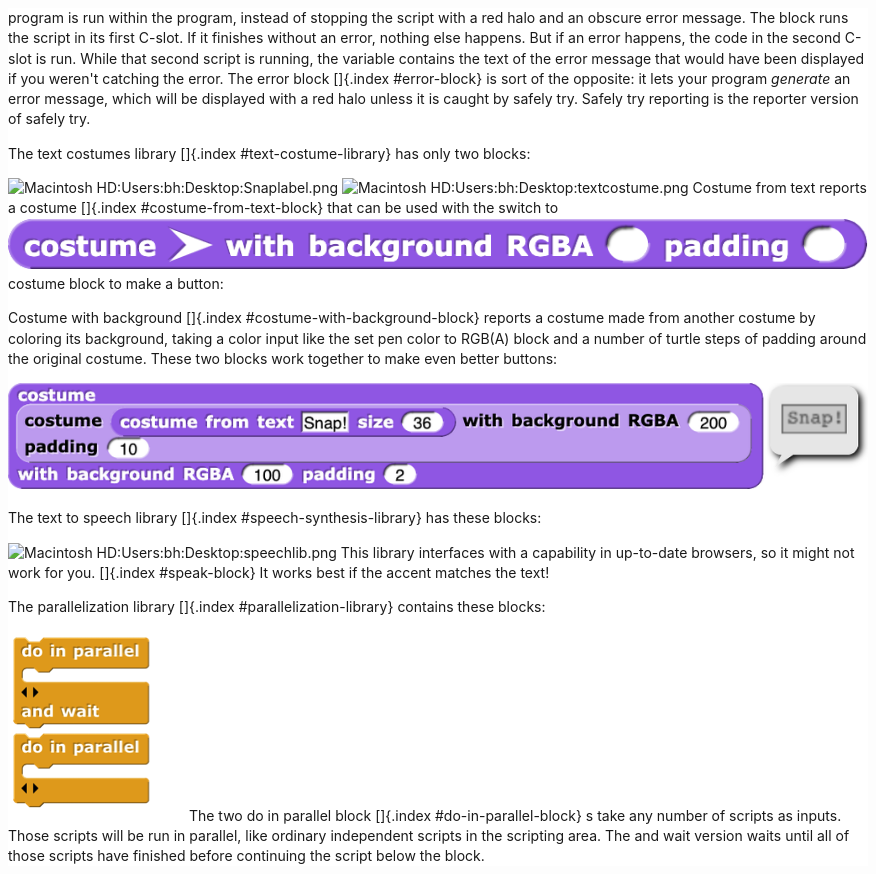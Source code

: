 program is run within the program, instead of stopping the script with a
red halo and an obscure error message. The block runs the script in its
first C-slot. If it finishes without an error, nothing else happens. But
if an error happens, the code in the second C-slot is run. While that
second script is running, the variable contains the text of the error
message that would have been displayed if you weren't catching the
error. The error block \[\]{.index #error-block} is sort of the
opposite: it lets your program *generate* an error message, which will
be displayed with a red halo unless it is caught by safely try. Safely
try reporting is the reporter version of safely try.

The text costumes library \[\]{.index #text-costume-library} has only
two blocks:

![Macintosh
HD:Users:bh:Desktop:Snaplabel.png](media/image445.png) ![Macintosh
HD:Users:bh:Desktop:textcostume.png](media/image446.png) Costume from text reports a costume
\[\]{.index #costume-from-text-block} that can be used with the switch
to ![](assets/chp-04-image447.png) costume block to make a button:

Costume with background \[\]{.index #costume-with-background-block}
reports a costume made from another costume by coloring its background,
taking a color input like the set pen color to RGB(A) block and a number
of turtle steps of padding around the original costume. These two blocks
work together to make even better buttons:

![](assets/chp-04-image448.png) 

The text to speech library \[\]{.index #speech-synthesis-library} has
these blocks:

![Macintosh
HD:Users:bh:Desktop:speechlib.png](media/image449.png) This library interfaces with a capability in up-to-date
browsers, so it might not work for you. \[\]{.index #speak-block} It
works best if the accent matches the text!

The parallelization library \[\]{.index #parallelization-library}
contains these blocks:

![](assets/chp-04-image450.png) The two do in parallel block \[\]{.index
#do-in-parallel-block} s take any number of scripts as inputs. Those
scripts will be run in parallel, like ordinary independent scripts in
the scripting area. The and wait version waits until all of those
scripts have finished before continuing the script below the block.
